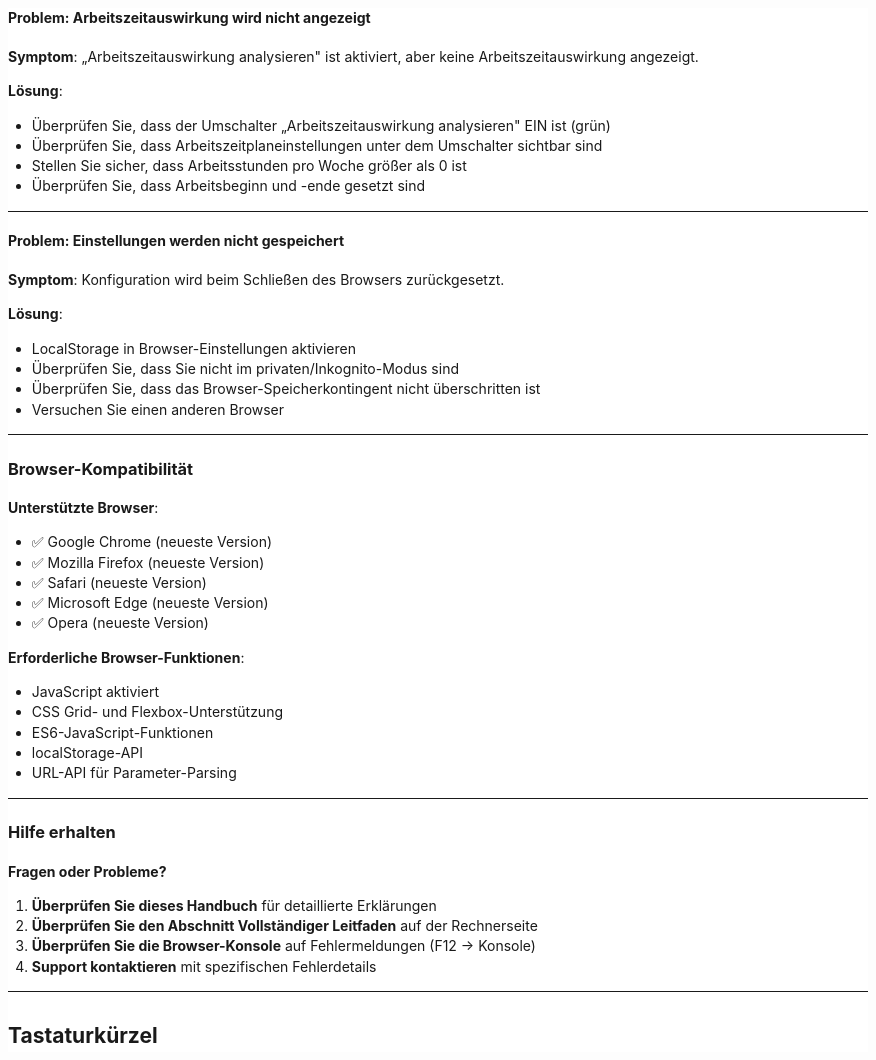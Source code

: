 
#### Problem: Arbeitszeitauswirkung wird nicht angezeigt

**Symptom**: „Arbeitszeitauswirkung analysieren" ist aktiviert, aber keine Arbeitszeitauswirkung angezeigt.

**Lösung**:
- Überprüfen Sie, dass der Umschalter „Arbeitszeitauswirkung analysieren" EIN ist (grün)
- Überprüfen Sie, dass Arbeitszeitplaneinstellungen unter dem Umschalter sichtbar sind
- Stellen Sie sicher, dass Arbeitsstunden pro Woche größer als 0 ist
- Überprüfen Sie, dass Arbeitsbeginn und -ende gesetzt sind

---

#### Problem: Einstellungen werden nicht gespeichert

**Symptom**: Konfiguration wird beim Schließen des Browsers zurückgesetzt.

**Lösung**:
- LocalStorage in Browser-Einstellungen aktivieren
- Überprüfen Sie, dass Sie nicht im privaten/Inkognito-Modus sind
- Überprüfen Sie, dass das Browser-Speicherkontingent nicht überschritten ist
- Versuchen Sie einen anderen Browser

---

### Browser-Kompatibilität

**Unterstützte Browser**:
- ✅ Google Chrome (neueste Version)
- ✅ Mozilla Firefox (neueste Version)
- ✅ Safari (neueste Version)
- ✅ Microsoft Edge (neueste Version)
- ✅ Opera (neueste Version)

**Erforderliche Browser-Funktionen**:
- JavaScript aktiviert
- CSS Grid- und Flexbox-Unterstützung
- ES6-JavaScript-Funktionen
- localStorage-API
- URL-API für Parameter-Parsing

---

### Hilfe erhalten

**Fragen oder Probleme?**

1. **Überprüfen Sie dieses Handbuch** für detaillierte Erklärungen
2. **Überprüfen Sie den Abschnitt Vollständiger Leitfaden** auf der Rechnerseite
3. **Überprüfen Sie die Browser-Konsole** auf Fehlermeldungen (F12 → Konsole)
4. **Support kontaktieren** mit spezifischen Fehlerdetails

---

## Tastaturkürzel
